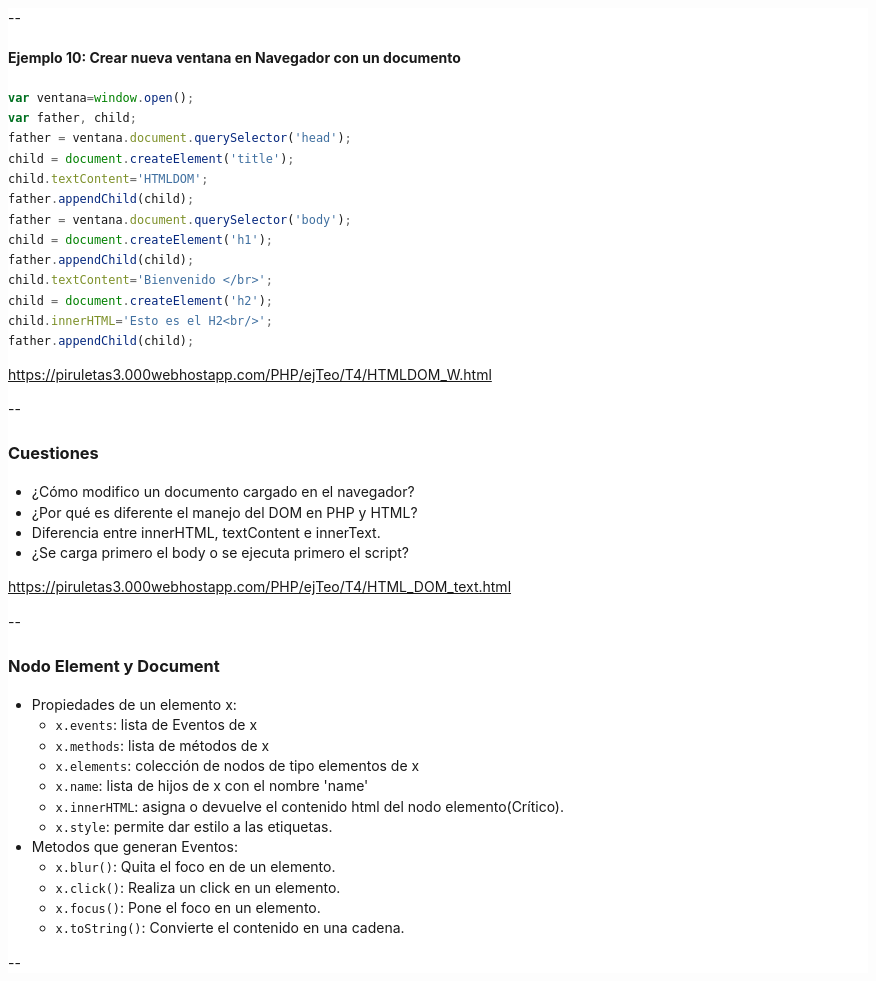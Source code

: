 --

#### Ejemplo 10: Crear nueva ventana en Navegador con un documento

```js
var ventana=window.open();
var father, child;
father = ventana.document.querySelector('head');
child = document.createElement('title');
child.textContent='HTMLDOM';
father.appendChild(child);
father = ventana.document.querySelector('body');
child = document.createElement('h1');
father.appendChild(child);
child.textContent='Bienvenido </br>';
child = document.createElement('h2');
child.innerHTML='Esto es el H2<br/>';
father.appendChild(child);
```

https://piruletas3.000webhostapp.com/PHP/ejTeo/T4/HTMLDOM_W.html

--

### Cuestiones


- ¿Cómo modifico un documento cargado en el navegador?
- ¿Por qué es diferente el manejo del DOM en PHP y HTML?
- Diferencia entre innerHTML, textContent e innerText.
- ¿Se carga primero el body o se ejecuta primero el script?

https://piruletas3.000webhostapp.com/PHP/ejTeo/T4/HTML_DOM_text.html


--


### Nodo Element y Document 

- Propiedades de un elemento x:
  - ```x.events```: lista de Eventos de x
  - ```x.methods```: lista de métodos de x
  - ```x.elements```: colección de nodos de tipo elementos de x
  - ```x.name```: lista de hijos de x con el nombre 'name'
  - ```x.innerHTML```: asigna o devuelve el contenido html del nodo elemento(Crítico).
  - ```x.style```: permite dar estilo a las etiquetas.
- Metodos que generan Eventos:
  - ```x.blur()```:    Quita el foco en de un elemento.
  - ```x.click()```:    Realiza un click en un elemento.
  - ```x.focus()```:    Pone el foco en un elemento.
  - ```x.toString()```: Convierte el contenido en una cadena.

--
